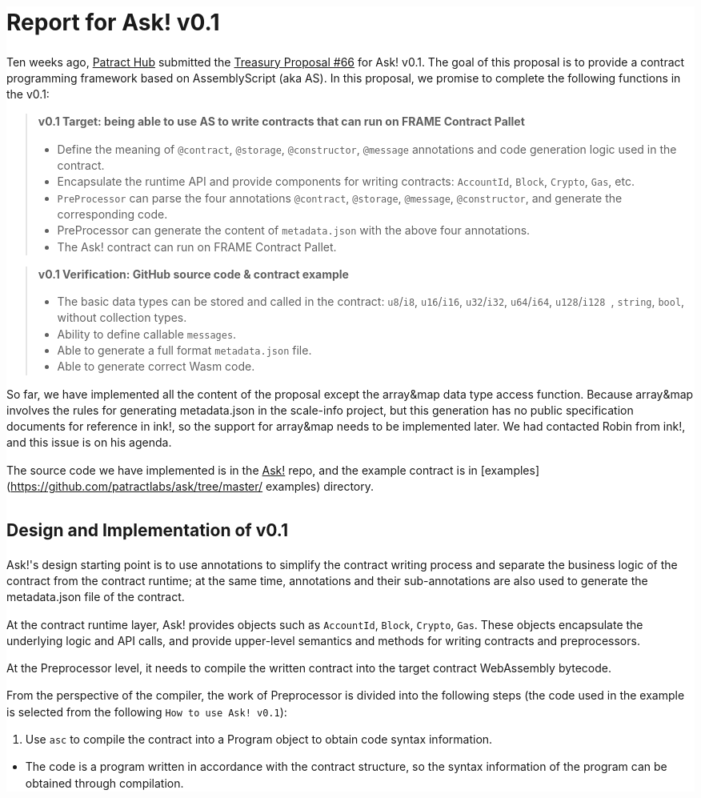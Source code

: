 # Report for Ask! v0.1
Ten weeks ago, [Patract Hub](https://patract.io) submitted the [Treasury Proposal #66](https://kusama.polkassembly.io/treasury/66) for Ask! v0.1. The goal of this proposal is to provide a contract programming framework based on AssemblyScript (aka AS). In this proposal, we promise to complete the following functions in the v0.1:

> **v0.1 Target: being able to use AS to write contracts that can run on FRAME Contract Pallet**
>
> * Define the meaning of `@contract`, `@storage`, `@constructor`, `@message` annotations and code generation logic used in the contract.
> * Encapsulate the runtime API and provide components for writing contracts: `AccountId`, `Block`, `Crypto`, `Gas`, etc.
> * `PreProcessor` can parse the four annotations `@contract`, `@storage`, `@message`, `@constructor`, and generate the corresponding code.
> * PreProcessor can generate the content of `metadata.json` with the above four annotations.
> * The Ask! contract can run on FRAME Contract Pallet.

> **v0.1 Verification: GitHub source code & contract example**
> * The basic data types can be stored and called in the contract: `u8`/`i8`, `u16`/`i16`, `u32`/`i32`, `u64`/`i64`, `u128`/`i128 `, `string`, `bool`, without collection types.
> * Ability to define callable `messages`.
> * Able to generate a full format `metadata.json` file.
> * Able to generate correct Wasm code.

So far, we have implemented all the content of the proposal except the array&map data type access function. Because array&map involves the rules for generating metadata.json in the scale-info project, but this generation has no public specification documents for reference in ink!, so the support for array&map needs to be implemented later. We had contacted Robin from ink!, and this issue is on his agenda.

The source code we have implemented is in the [Ask!](https://github.com/patractlabs/ask) repo, and the example contract is in [examples](https://github.com/patractlabs/ask/tree/master/ examples) directory.

## Design and Implementation of v0.1
Ask!'s design starting point is to use annotations to simplify the contract writing process and separate the business logic of the contract from the contract runtime; at the same time, annotations and their sub-annotations are also used to generate the metadata.json file of the contract.

At the contract runtime layer, Ask! provides objects such as `AccountId`, `Block`, `Crypto`, `Gas`. These objects encapsulate the underlying logic and API calls, and provide upper-level semantics and methods for writing contracts and preprocessors. 

At the Preprocessor level, it needs to compile the written contract into the target contract WebAssembly bytecode.

From the perspective of the compiler, the work of Preprocessor is divided into the following steps (the code used in the example is selected from the following `How to use Ask! v0.1`):

1. Use `asc` to compile the contract into a Program object to obtain code syntax information.
  * The code is a program written in accordance with the contract structure, so the syntax information of the program can be obtained through compilation.
